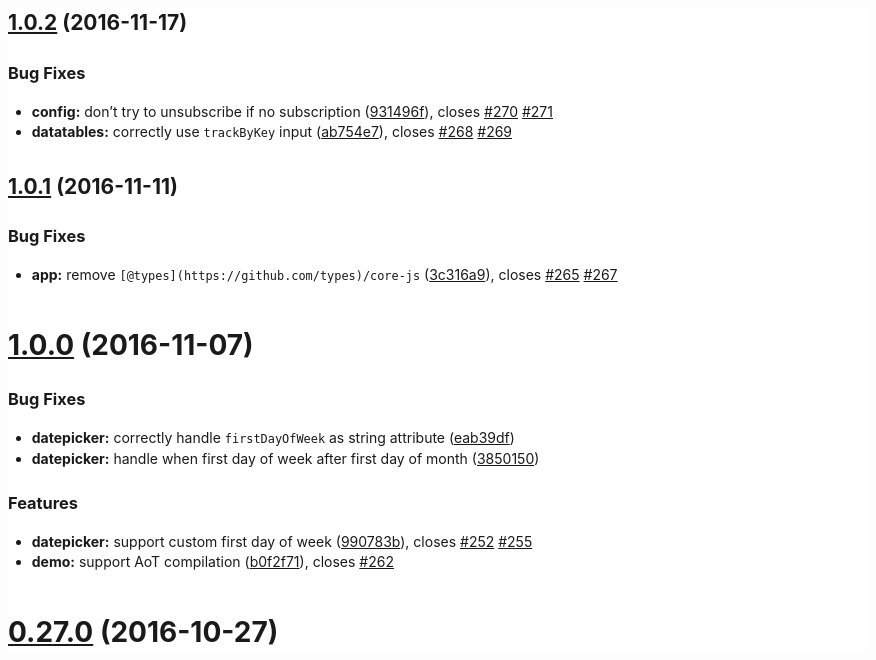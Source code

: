 

<a name="1.0.2"></a>
## [1.0.2](https://github.com/ng-lightning/ng-lightning/compare/v1.0.1...v1.0.2) (2016-11-17)


### Bug Fixes

* **config:** don’t try to unsubscribe if no subscription ([931496f](https://github.com/ng-lightning/ng-lightning/commit/931496f)), closes [#270](https://github.com/ng-lightning/ng-lightning/issues/270) [#271](https://github.com/ng-lightning/ng-lightning/issues/271)
* **datatables:** correctly use `trackByKey` input ([ab754e7](https://github.com/ng-lightning/ng-lightning/commit/ab754e7)), closes [#268](https://github.com/ng-lightning/ng-lightning/issues/268) [#269](https://github.com/ng-lightning/ng-lightning/issues/269)



<a name="1.0.1"></a>
## [1.0.1](https://github.com/ng-lightning/ng-lightning/compare/v1.0.0...v1.0.1) (2016-11-11)


### Bug Fixes

* **app:** remove `[@types](https://github.com/types)/core-js` ([3c316a9](https://github.com/ng-lightning/ng-lightning/commit/3c316a9)), closes [#265](https://github.com/ng-lightning/ng-lightning/issues/265) [#267](https://github.com/ng-lightning/ng-lightning/issues/267)



<a name="1.0.0"></a>
# [1.0.0](https://github.com/ng-lightning/ng-lightning/compare/v0.27.0...v1.0.0) (2016-11-07)


### Bug Fixes

* **datepicker:** correctly handle `firstDayOfWeek` as string attribute ([eab39df](https://github.com/ng-lightning/ng-lightning/commit/eab39df))
* **datepicker:** handle when first day of week after first day of month ([3850150](https://github.com/ng-lightning/ng-lightning/commit/3850150))


### Features

* **datepicker:** support custom first day of week ([990783b](https://github.com/ng-lightning/ng-lightning/commit/990783b)), closes [#252](https://github.com/ng-lightning/ng-lightning/issues/252) [#255](https://github.com/ng-lightning/ng-lightning/issues/255)
* **demo:** support AoT compilation ([b0f2f71](https://github.com/ng-lightning/ng-lightning/commit/b0f2f71)), closes [#262](https://github.com/ng-lightning/ng-lightning/issues/262)



<a name="0.27.0"></a>
# [0.27.0](https://github.com/ng-lightning/ng-lightning/compare/v0.26.0...v0.27.0) (2016-10-27)
